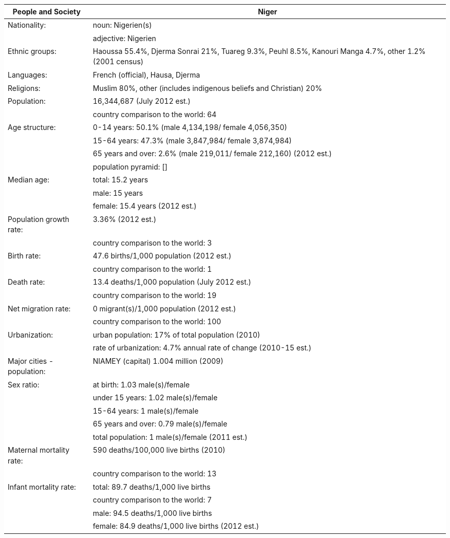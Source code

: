 
| People and Society | Niger |
| --- | --- |
| Nationality: | noun: Nigerien(s) |
| | adjective: Nigerien |
| Ethnic groups: | Haoussa 55.4%, Djerma Sonrai 21%, Tuareg 9.3%, Peuhl 8.5%, Kanouri Manga 4.7%, other 1.2% (2001 census) |
| Languages: | French (official), Hausa, Djerma |
| Religions: | Muslim 80%, other (includes indigenous beliefs and Christian) 20% |
| Population: | 16,344,687 (July 2012 est.) |
| | country comparison to the world: 64 |
| Age structure: | 0-14 years: 50.1% (male 4,134,198/ female 4,056,350) |
| | 15-64 years: 47.3% (male 3,847,984/ female 3,874,984) |
| | 65 years and over: 2.6% (male 219,011/ female 212,160) (2012 est.) |
| | population pyramid: [] |
| Median age: | total: 15.2 years |
| | male: 15 years |
| | female: 15.4 years (2012 est.) |
| Population growth rate: | 3.36% (2012 est.) |
| | country comparison to the world: 3 |
| Birth rate: | 47.6 births/1,000 population (2012 est.) |
| | country comparison to the world: 1 |
| Death rate: | 13.4 deaths/1,000 population (July 2012 est.) |
| | country comparison to the world: 19 |
| Net migration rate: | 0 migrant(s)/1,000 population (2012 est.) |
| | country comparison to the world: 100 |
| Urbanization: | urban population: 17% of total population (2010) |
| | rate of urbanization: 4.7% annual rate of change (2010-15 est.) |
| Major cities - population: | NIAMEY (capital) 1.004 million (2009) |
| Sex ratio: | at birth: 1.03 male(s)/female |
| | under 15 years: 1.02 male(s)/female |
| | 15-64 years: 1 male(s)/female |
| | 65 years and over: 0.79 male(s)/female |
| | total population: 1 male(s)/female (2011 est.) |
| Maternal mortality rate: | 590 deaths/100,000 live births (2010) |
| | country comparison to the world: 13 |
| Infant mortality rate: | total: 89.7 deaths/1,000 live births |
| | country comparison to the world: 7 |
| | male: 94.5 deaths/1,000 live births |
| | female: 84.9 deaths/1,000 live births (2012 est.) |